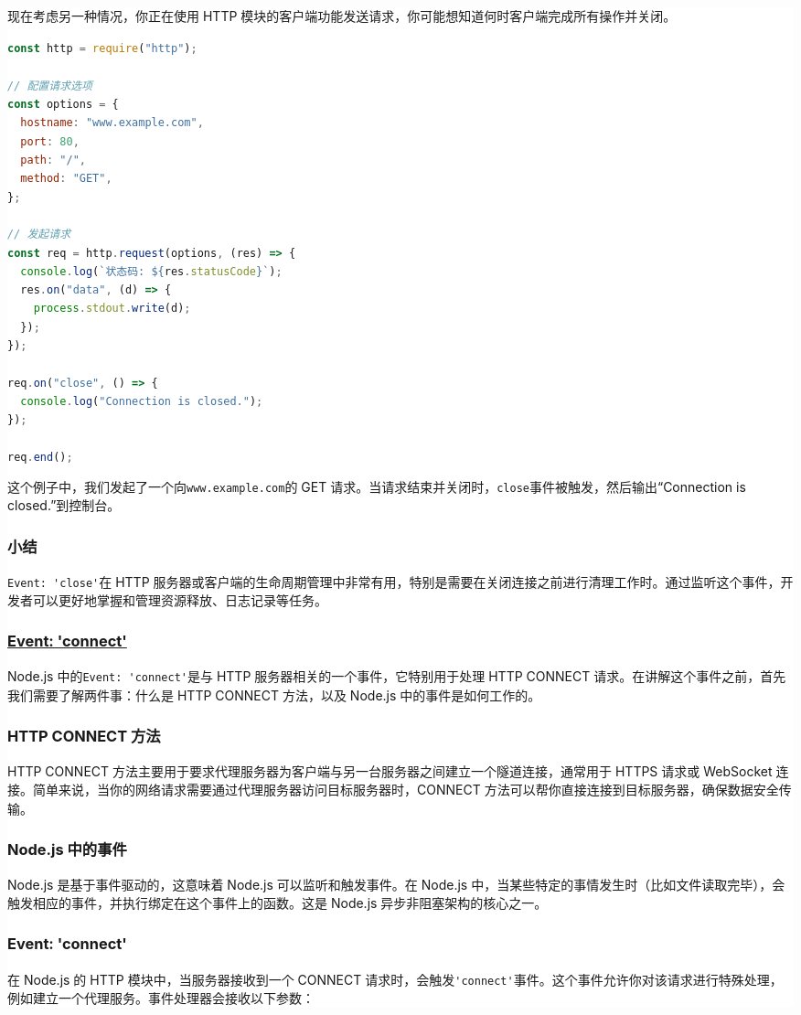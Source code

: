 现在考虑另一种情况，你正在使用 HTTP 模块的客户端功能发送请求，你可能想知道何时客户端完成所有操作并关闭。

```javascript
const http = require("http");

// 配置请求选项
const options = {
  hostname: "www.example.com",
  port: 80,
  path: "/",
  method: "GET",
};

// 发起请求
const req = http.request(options, (res) => {
  console.log(`状态码: ${res.statusCode}`);
  res.on("data", (d) => {
    process.stdout.write(d);
  });
});

req.on("close", () => {
  console.log("Connection is closed.");
});

req.end();
```

这个例子中，我们发起了一个向`www.example.com`的 GET 请求。当请求结束并关闭时，`close`事件被触发，然后输出“Connection is closed.”到控制台。

### 小结

`Event: 'close'`在 HTTP 服务器或客户端的生命周期管理中非常有用，特别是需要在关闭连接之前进行清理工作时。通过监听这个事件，开发者可以更好地掌握和管理资源释放、日志记录等任务。

### [Event: 'connect'](https://nodejs.org/docs/latest/api/http.html#event-connect)

Node.js 中的`Event: 'connect'`是与 HTTP 服务器相关的一个事件，它特别用于处理 HTTP CONNECT 请求。在讲解这个事件之前，首先我们需要了解两件事：什么是 HTTP CONNECT 方法，以及 Node.js 中的事件是如何工作的。

### HTTP CONNECT 方法

HTTP CONNECT 方法主要用于要求代理服务器为客户端与另一台服务器之间建立一个隧道连接，通常用于 HTTPS 请求或 WebSocket 连接。简单来说，当你的网络请求需要通过代理服务器访问目标服务器时，CONNECT 方法可以帮你直接连接到目标服务器，确保数据安全传输。

### Node.js 中的事件

Node.js 是基于事件驱动的，这意味着 Node.js 可以监听和触发事件。在 Node.js 中，当某些特定的事情发生时（比如文件读取完毕），会触发相应的事件，并执行绑定在这个事件上的函数。这是 Node.js 异步非阻塞架构的核心之一。

### Event: 'connect'

在 Node.js 的 HTTP 模块中，当服务器接收到一个 CONNECT 请求时，会触发`'connect'`事件。这个事件允许你对该请求进行特殊处理，例如建立一个代理服务。事件处理器会接收以下参数：
